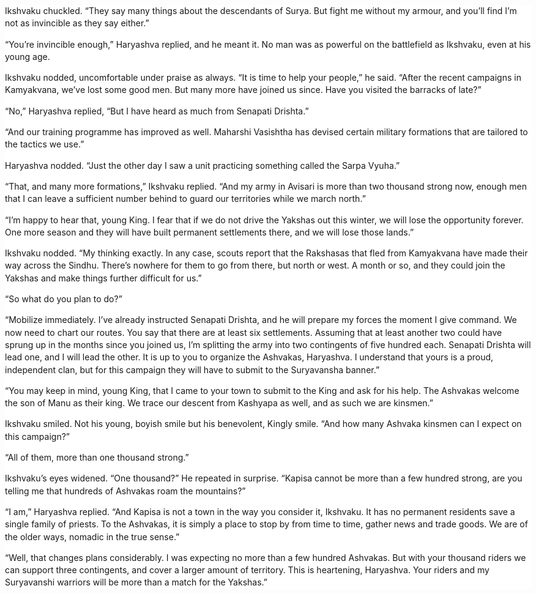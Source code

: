 Ikshvaku chuckled.  “They say many things about the descendants of Surya.  But fight me without my armour, and you’ll find I’m not as invincible as they say either.”

“You’re invincible enough,” Haryashva replied, and he meant it.  No man was as powerful on the battlefield as Ikshvaku, even at his young age.

Ikshvaku nodded, uncomfortable under praise as always.  “It is time to help your people,” he said.  “After the recent campaigns in Kamyakvana, we’ve lost some good men.  But many more have joined us since.  Have you visited the barracks of late?”

“No,” Haryashva replied, “But I have heard as much from Senapati Drishta.”

“And our training programme has improved as well.  Maharshi Vasishtha has devised certain military formations that are tailored to the tactics we use.”

Haryashva nodded.  “Just the other day I saw a unit practicing something called the Sarpa Vyuha.”

“That, and many more formations,” Ikshvaku replied.  “And my army in Avisari is more than two thousand strong now, enough men that I can leave a sufficient number behind to guard our territories while we march north.”

“I’m happy to hear that, young King.  I fear that if we do not drive the Yakshas out this winter, we will lose the opportunity forever.  One more season and they will have built permanent settlements there, and we will lose those lands.”

Ikshvaku nodded.  “My thinking exactly.  In any case, scouts report that the Rakshasas that fled from Kamyakvana have made their way across the Sindhu.  There’s nowhere for them to go from there, but north or west.  A month or so, and they could join the Yakshas and make things further difficult for us.”

“So what do you plan to do?”

“Mobilize immediately.  I’ve already instructed Senapati Drishta, and he will prepare my forces the moment I give command.  We now need to chart our routes.  You say that there are at least six settlements.  Assuming that at least another two could have sprung up in the months since you joined us, I’m splitting the army into two contingents of five hundred each.  Senapati Drishta will lead one, and I will lead the other.  It is up to you to organize the Ashvakas, Haryashva.  I understand that yours is a proud, independent clan, but for this campaign they will have to submit to the Suryavansha banner.”

“You may keep in mind, young King, that I came to your town to submit to the King and ask for his help.  The Ashvakas welcome the son of Manu as their king.  We trace our descent from Kashyapa as well, and as such we are kinsmen.”

Ikshvaku smiled.  Not his young, boyish smile but his benevolent, Kingly smile.  “And how many Ashvaka kinsmen can I expect on this campaign?”

“All of them, more than one thousand strong.”

Ikshvaku’s eyes widened.  “One thousand?”  He repeated in surprise.  “Kapisa cannot be more than a few hundred strong, are you telling me that hundreds of Ashvakas roam the mountains?”

“I am,” Haryashva replied.  “And Kapisa is not a town in the way you consider it, Ikshvaku.  It has no permanent residents save a single family of priests.  To the Ashvakas, it is simply a place to stop by from time to time, gather news and trade goods.  We are of the older ways, nomadic in the true sense.”

“Well, that changes plans considerably.  I was expecting no more than a few hundred Ashvakas.  But with your thousand riders we can support three contingents, and cover a larger amount of territory.  This is heartening, Haryashva.  Your riders and my Suryavanshi warriors will be more than a match for the Yakshas.”
